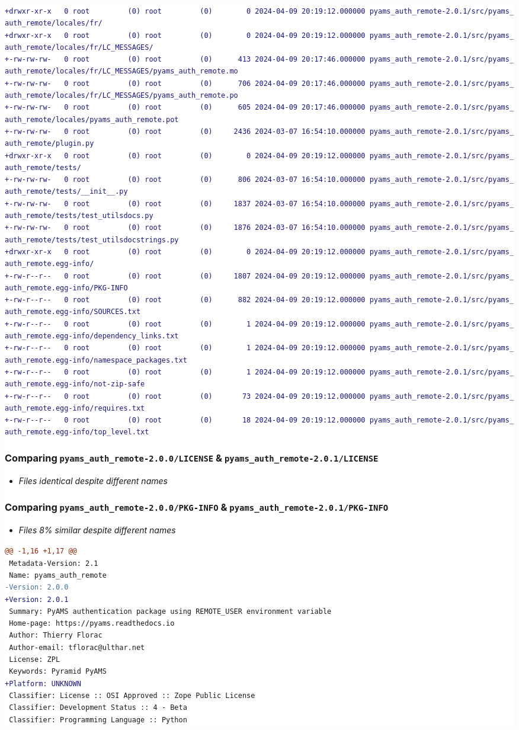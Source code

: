 ```diff
+drwxr-xr-x   0 root         (0) root         (0)        0 2024-04-09 20:19:12.000000 pyams_auth_remote-2.0.1/src/pyams_auth_remote/locales/fr/
+drwxr-xr-x   0 root         (0) root         (0)        0 2024-04-09 20:19:12.000000 pyams_auth_remote-2.0.1/src/pyams_auth_remote/locales/fr/LC_MESSAGES/
+-rw-rw-rw-   0 root         (0) root         (0)      413 2024-04-09 20:17:46.000000 pyams_auth_remote-2.0.1/src/pyams_auth_remote/locales/fr/LC_MESSAGES/pyams_auth_remote.mo
+-rw-rw-rw-   0 root         (0) root         (0)      706 2024-04-09 20:17:46.000000 pyams_auth_remote-2.0.1/src/pyams_auth_remote/locales/fr/LC_MESSAGES/pyams_auth_remote.po
+-rw-rw-rw-   0 root         (0) root         (0)      605 2024-04-09 20:17:46.000000 pyams_auth_remote-2.0.1/src/pyams_auth_remote/locales/pyams_auth_remote.pot
+-rw-rw-rw-   0 root         (0) root         (0)     2436 2024-03-07 16:54:10.000000 pyams_auth_remote-2.0.1/src/pyams_auth_remote/plugin.py
+drwxr-xr-x   0 root         (0) root         (0)        0 2024-04-09 20:19:12.000000 pyams_auth_remote-2.0.1/src/pyams_auth_remote/tests/
+-rw-rw-rw-   0 root         (0) root         (0)      806 2024-03-07 16:54:10.000000 pyams_auth_remote-2.0.1/src/pyams_auth_remote/tests/__init__.py
+-rw-rw-rw-   0 root         (0) root         (0)     1837 2024-03-07 16:54:10.000000 pyams_auth_remote-2.0.1/src/pyams_auth_remote/tests/test_utilsdocs.py
+-rw-rw-rw-   0 root         (0) root         (0)     1876 2024-03-07 16:54:10.000000 pyams_auth_remote-2.0.1/src/pyams_auth_remote/tests/test_utilsdocstrings.py
+drwxr-xr-x   0 root         (0) root         (0)        0 2024-04-09 20:19:12.000000 pyams_auth_remote-2.0.1/src/pyams_auth_remote.egg-info/
+-rw-r--r--   0 root         (0) root         (0)     1807 2024-04-09 20:19:12.000000 pyams_auth_remote-2.0.1/src/pyams_auth_remote.egg-info/PKG-INFO
+-rw-r--r--   0 root         (0) root         (0)      882 2024-04-09 20:19:12.000000 pyams_auth_remote-2.0.1/src/pyams_auth_remote.egg-info/SOURCES.txt
+-rw-r--r--   0 root         (0) root         (0)        1 2024-04-09 20:19:12.000000 pyams_auth_remote-2.0.1/src/pyams_auth_remote.egg-info/dependency_links.txt
+-rw-r--r--   0 root         (0) root         (0)        1 2024-04-09 20:19:12.000000 pyams_auth_remote-2.0.1/src/pyams_auth_remote.egg-info/namespace_packages.txt
+-rw-r--r--   0 root         (0) root         (0)        1 2024-04-09 20:19:12.000000 pyams_auth_remote-2.0.1/src/pyams_auth_remote.egg-info/not-zip-safe
+-rw-r--r--   0 root         (0) root         (0)       73 2024-04-09 20:19:12.000000 pyams_auth_remote-2.0.1/src/pyams_auth_remote.egg-info/requires.txt
+-rw-r--r--   0 root         (0) root         (0)       18 2024-04-09 20:19:12.000000 pyams_auth_remote-2.0.1/src/pyams_auth_remote.egg-info/top_level.txt
```

### Comparing `pyams_auth_remote-2.0.0/LICENSE` & `pyams_auth_remote-2.0.1/LICENSE`

 * *Files identical despite different names*

### Comparing `pyams_auth_remote-2.0.0/PKG-INFO` & `pyams_auth_remote-2.0.1/PKG-INFO`

 * *Files 8% similar despite different names*

```diff
@@ -1,16 +1,17 @@
 Metadata-Version: 2.1
 Name: pyams_auth_remote
-Version: 2.0.0
+Version: 2.0.1
 Summary: PyAMS authentication package using REMOTE_USER environment variable
 Home-page: https://pyams.readthedocs.io
 Author: Thierry Florac
 Author-email: tflorac@ulthar.net
 License: ZPL
 Keywords: Pyramid PyAMS
+Platform: UNKNOWN
 Classifier: License :: OSI Approved :: Zope Public License
 Classifier: Development Status :: 4 - Beta
 Classifier: Programming Language :: Python
```